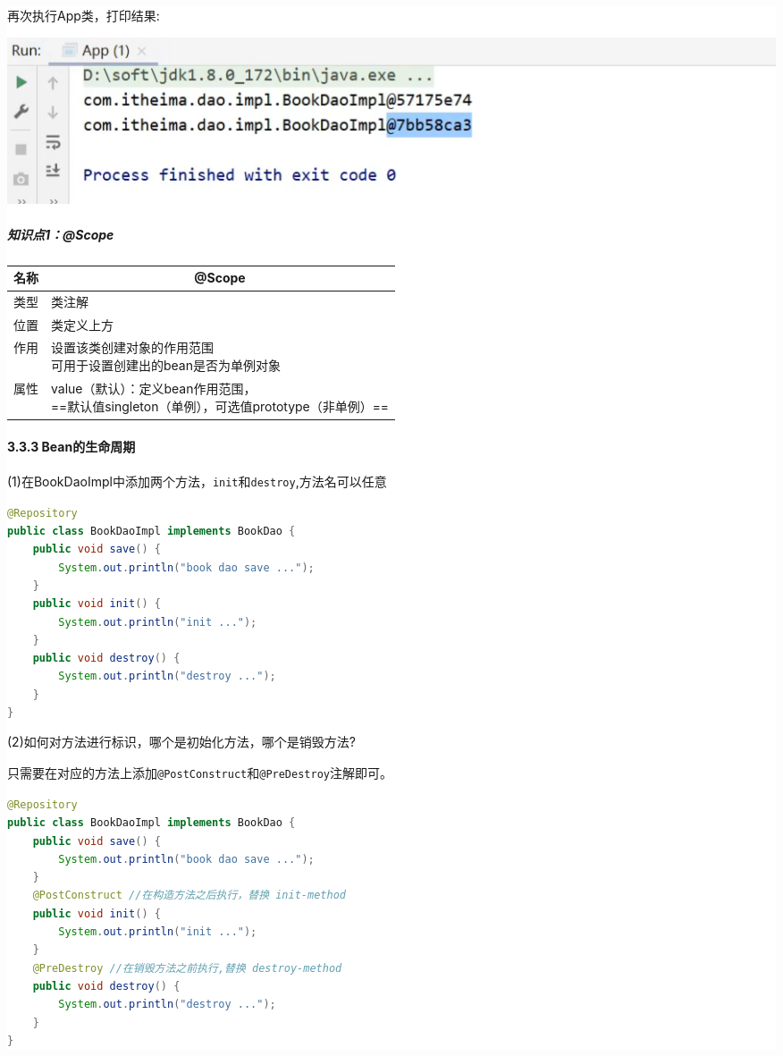再次执行App类，打印结果:

![1630031808947](../.gitbook/assets/1630031808947.png)

##### 知识点1：@Scope

| 名称 | @Scope                                                       |
| ---- | ------------------------------------------------------------ |
| 类型 | 类注解                                                       |
| 位置 | 类定义上方                                                   |
| 作用 | 设置该类创建对象的作用范围<br/>可用于设置创建出的bean是否为单例对象 |
| 属性 | value（默认）：定义bean作用范围，<br/>==默认值singleton（单例），可选值prototype（非单例）== |

#### 3.3.3 Bean的生命周期

(1)在BookDaoImpl中添加两个方法，`init`和`destroy`,方法名可以任意

```java
@Repository
public class BookDaoImpl implements BookDao {
    public void save() {
        System.out.println("book dao save ...");
    }
    public void init() {
        System.out.println("init ...");
    }
    public void destroy() {
        System.out.println("destroy ...");
    }
}

```

(2)如何对方法进行标识，哪个是初始化方法，哪个是销毁方法?

只需要在对应的方法上添加`@PostConstruct`和`@PreDestroy`注解即可。

```java
@Repository
public class BookDaoImpl implements BookDao {
    public void save() {
        System.out.println("book dao save ...");
    }
    @PostConstruct //在构造方法之后执行，替换 init-method
    public void init() {
        System.out.println("init ...");
    }
    @PreDestroy //在销毁方法之前执行,替换 destroy-method
    public void destroy() {
        System.out.println("destroy ...");
    }
}

```
